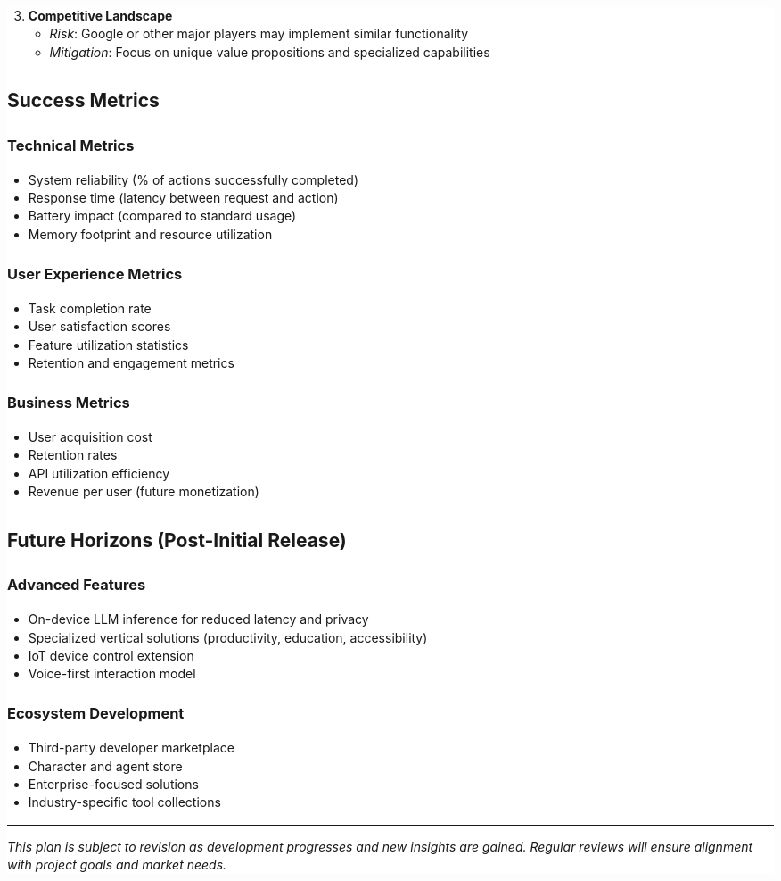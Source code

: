 3. **Competitive Landscape**
   - *Risk*: Google or other major players may implement similar functionality
   - *Mitigation*: Focus on unique value propositions and specialized capabilities

## Success Metrics

### Technical Metrics
- System reliability (% of actions successfully completed)
- Response time (latency between request and action)
- Battery impact (compared to standard usage)
- Memory footprint and resource utilization

### User Experience Metrics
- Task completion rate
- User satisfaction scores
- Feature utilization statistics
- Retention and engagement metrics

### Business Metrics
- User acquisition cost
- Retention rates
- API utilization efficiency
- Revenue per user (future monetization)

## Future Horizons (Post-Initial Release)

### Advanced Features
- On-device LLM inference for reduced latency and privacy
- Specialized vertical solutions (productivity, education, accessibility)
- IoT device control extension
- Voice-first interaction model

### Ecosystem Development
- Third-party developer marketplace
- Character and agent store
- Enterprise-focused solutions
- Industry-specific tool collections

---

*This plan is subject to revision as development progresses and new insights are gained. Regular reviews will ensure alignment with project goals and market needs.*

